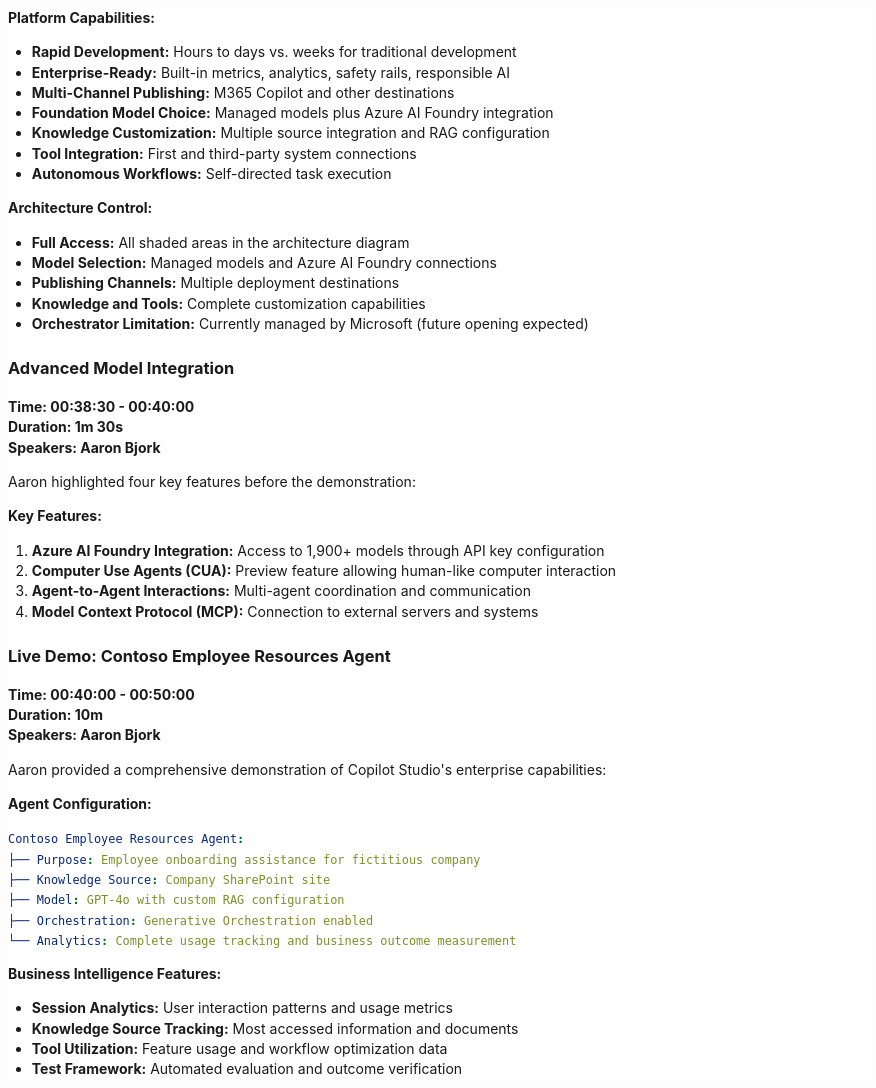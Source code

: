 **Platform Capabilities:**

- **Rapid Development:** Hours to days vs. weeks for traditional development
- **Enterprise-Ready:** Built-in metrics, analytics, safety rails, responsible AI
- **Multi-Channel Publishing:** M365 Copilot and other destinations
- **Foundation Model Choice:** Managed models plus Azure AI Foundry integration
- **Knowledge Customization:** Multiple source integration and RAG configuration
- **Tool Integration:** First and third-party system connections
- **Autonomous Workflows:** Self-directed task execution

**Architecture Control:**

- **Full Access:** All shaded areas in the architecture diagram
- **Model Selection:** Managed models and Azure AI Foundry connections
- **Publishing Channels:** Multiple deployment destinations
- **Knowledge and Tools:** Complete customization capabilities
- **Orchestrator Limitation:** Currently managed by Microsoft (future opening expected)

### Advanced Model Integration

**Time: 00:38:30 - 00:40:00**  
**Duration: 1m 30s**  
**Speakers: Aaron Bjork**

Aaron highlighted four key features before the demonstration:

**Key Features:**

1. **Azure AI Foundry Integration:** Access to 1,900+ models through API key configuration
2. **Computer Use Agents (CUA):** Preview feature allowing human-like computer interaction
3. **Agent-to-Agent Interactions:** Multi-agent coordination and communication
4. **Model Context Protocol (MCP):** Connection to external servers and systems

### Live Demo: Contoso Employee Resources Agent

**Time: 00:40:00 - 00:50:00**  
**Duration: 10m**  
**Speakers: Aaron Bjork**

Aaron provided a comprehensive demonstration of Copilot Studio's enterprise capabilities:

**Agent Configuration:**

```yaml
Contoso Employee Resources Agent:
├── Purpose: Employee onboarding assistance for fictitious company
├── Knowledge Source: Company SharePoint site
├── Model: GPT-4o with custom RAG configuration
├── Orchestration: Generative Orchestration enabled
└── Analytics: Complete usage tracking and business outcome measurement
```

**Business Intelligence Features:**

- **Session Analytics:** User interaction patterns and usage metrics
- **Knowledge Source Tracking:** Most accessed information and documents
- **Tool Utilization:** Feature usage and workflow optimization data
- **Test Framework:** Automated evaluation and outcome verification

